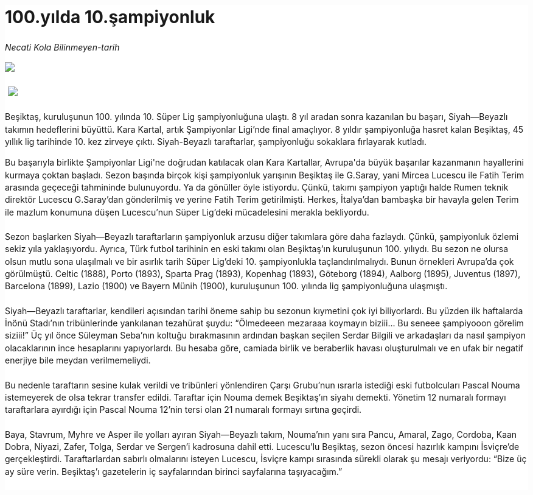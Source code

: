 # 100.yılda 10.şampiyonluk

*Necati Kola Bilinmeyen-tarih*

<div>
 <font>
  <img border="0" height="1" src="/web/20030929103228im_/http://www.aksiyon.com.tr/images/blank.gif"/>
 </font>
 <font class="content">
  <p>
   <img border="0" hspace="5" src="http://web.archive.org/web/20030929103228im_/http://www.aksiyon.com.tr/resim/443/80.jpg" vspace="5"/>
  </p>
 </font>
 <font class="content">
  Beşiktaş, kuruluşunun 100. yılında 10. Süper Lig şampiyonluğuna ulaştı. 8 yıl aradan sonra kazanılan bu başarı, Siyah—Beyazlı takımın hedeflerini büyüttü. Kara Kartal, artık Şampiyonlar Ligi’nde final amaçlıyor. 8 yıldır şampiyonluğa hasret kalan Beşiktaş, 45 yıllık lig tarihinde 10. kez zirveye çıktı. Siyah-Beyazlı taraftarlar, şampiyonluğu sokaklara fırlayarak kutladı.
 </font>
 <p>
  <font class="content">
   Bu başarıyla birlikte Şampiyonlar Ligi'ne doğrudan katılacak olan Kara Kartallar, Avrupa'da büyük başarılar kazanmanın hayallerini kurmaya çoktan başladı. Sezon başında birçok kişi şampiyonluk yarışının Beşiktaş ile G.Saray, yani Mircea Lucescu ile Fatih Terim arasında geçeceği tahmininde bulunuyordu. Ya da gönüller öyle istiyordu. Çünkü, takımı şampiyon yaptığı halde Rumen teknik direktör Lucescu G.Saray’dan gönderilmiş ve yerine Fatih Terim getirilmişti. Herkes, İtalya’dan bambaşka bir havayla gelen Terim ile mazlum konumuna düşen Lucescu’nun Süper Lig’deki mücadelesini merakla bekliyordu.
   <br/>
   <br/>
   Sezon başlarken Siyah—Beyazlı taraftarların şampiyonluk arzusu diğer takımlara göre daha fazlaydı. Çünkü, şampiyonluk özlemi sekiz yıla yaklaşıyordu. Ayrıca, Türk futbol tarihinin en eski takımı olan Beşiktaş’ın kuruluşunun 100. yılıydı. Bu sezon ne olursa olsun mutlu sona ulaşılmalı ve bir asırlık tarih Süper Lig’deki 10. şampiyonlukla taçlandırılmalıydı. Bunun örnekleri Avrupa’da çok görülmüştü. Celtic (1888), Porto (1893), Sparta Prag (1893), Kopenhag (1893), Göteborg (1894), Aalborg (1895), Juventus (1897), Barcelona (1899), Lazio (1900) ve Bayern Münih (1900), kuruluşunun 100. yılında lig şampiyonluğuna ulaşmıştı.
   <br/>
   <br/>
   Siyah—Beyazlı taraftarlar, kendileri açısından tarihi öneme sahip bu sezonun kıymetini çok iyi biliyorlardı. Bu yüzden ilk haftalarda İnönü Stadı’nın tribünlerinde yankılanan tezahürat şuydu: “Ölmedeeen mezaraaa koymayın biziii... Bu seneee şampiyooon görelim siziii!” Üç yıl önce Süleyman Seba’nın koltuğu bırakmasının ardından başkan seçilen Serdar Bilgili ve arkadaşları da nasıl şampiyon olacaklarının ince hesaplarını yapıyorlardı. Bu hesaba göre, camiada birlik ve beraberlik havası oluşturulmalı ve en ufak bir negatif enerjiye bile meydan verilmemeliydi.
   <br/>
   <br/>
   Bu nedenle taraftarın sesine kulak verildi ve tribünleri yönlendiren Çarşı Grubu’nun ısrarla istediği eski futbolcuları Pascal Nouma istemeyerek de olsa tekrar transfer edildi. Taraftar için Nouma demek Beşiktaş’ın siyahı demekti. Yönetim 12 numaralı formayı taraftarlara ayırdığı için Pascal Nouma 12’nin tersi olan 21 numaralı formayı sırtına geçirdi.
   <br/>
   <br/>
   Baya, Stavrum, Myhre ve Asper ile yolları ayıran Siyah—Beyazlı takım, Nouma’nın yanı sıra Pancu, Amaral, Zago, Cordoba, Kaan Dobra, Niyazi, Zafer, Tolga, Serdar ve Sergen’i kadrosuna dahil etti. Lucescu’lu Beşiktaş, sezon öncesi hazırlık kampını İsviçre’de gerçekleştirdi. Taraftarlardan sabırlı olmalarını isteyen Lucescu, İsviçre kampı sırasında sürekli olarak şu mesajı veriyordu: “Bize üç ay süre verin. Beşiktaş’ı gazetelerin iç sayfalarından birinci sayfalarına taşıyacağım.”
   <br/>
   <br/>